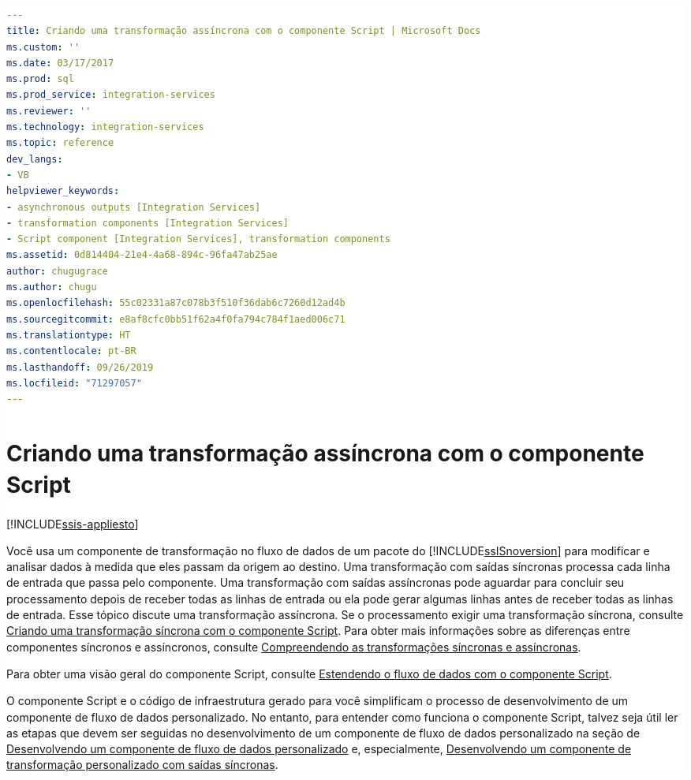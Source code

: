 ```yaml
---
title: Criando uma transformação assíncrona com o componente Script | Microsoft Docs
ms.custom: ''
ms.date: 03/17/2017
ms.prod: sql
ms.prod_service: integration-services
ms.reviewer: ''
ms.technology: integration-services
ms.topic: reference
dev_langs:
- VB
helpviewer_keywords:
- asynchronous outputs [Integration Services]
- transformation components [Integration Services]
- Script component [Integration Services], transformation components
ms.assetid: 0d814404-21e4-4a68-894c-96fa47ab25ae
author: chugugrace
ms.author: chugu
ms.openlocfilehash: 55c02331a87c078b3f510f36dab6c7260d12ad4b
ms.sourcegitcommit: e8af8cfc0bb51f62a4f0fa794c784f1aed006c71
ms.translationtype: HT
ms.contentlocale: pt-BR
ms.lasthandoff: 09/26/2019
ms.locfileid: "71297057"
---
```

# <a name="creating-an-asynchronous-transformation-with-the-script-component"></a>Criando uma transformação assíncrona com o componente Script

[!INCLUDE[ssis-appliesto](../../includes/ssis-appliesto-ssvrpluslinux-asdb-asdw-xxx.md)]


  Você usa um componente de transformação no fluxo de dados de um pacote do [!INCLUDE[ssISnoversion](../../includes/ssisnoversion-md.md)] para modificar e analisar dados à medida que eles passam da origem ao destino. Uma transformação com saídas síncronas processa cada linha de entrada que passa pelo componente. Uma transformação com saídas assíncronas pode aguardar para concluir seu processamento depois de receber todas as linhas de entrada ou ela pode gerar algumas linhas antes de receber todas as linhas de entrada. Esse tópico discute uma transformação assíncrona. Se o processamento exigir uma transformação síncrona, consulte [Criando uma transformação síncrona com o componente Script](../../integration-services/extending-packages-scripting-data-flow-script-component-types/creating-a-synchronous-transformation-with-the-script-component.md). Para obter mais informações sobre as diferenças entre componentes síncronos e assíncronos, consulte [Compreendendo as transformações síncronas e assíncronas](../../integration-services/understanding-synchronous-and-asynchronous-transformations.md).  
  
 Para obter uma visão geral do componente Script, consulte [Estendendo o fluxo de dados com o componente Script](../../integration-services/extending-packages-scripting/data-flow-script-component/extending-the-data-flow-with-the-script-component.md).  
  
 O componente Script e o código de infraestrutura gerado para você simplificam o processo de desenvolvimento de um componente de fluxo de dados personalizado. No entanto, para entender como funciona o componente Script, talvez seja útil ler as etapas que devem ser seguidas no desenvolvimento de um componente de fluxo de dados personalizado na seção de [Desenvolvendo um componente de fluxo de dados personalizado](../../integration-services/extending-packages-custom-objects/data-flow/developing-a-custom-data-flow-component.md) e, especialmente, [Desenvolvendo um componente de transformação personalizado com saídas síncronas](../../integration-services/extending-packages-custom-objects-data-flow-types/developing-a-custom-transformation-component-with-synchronous-outputs.md).  
  
